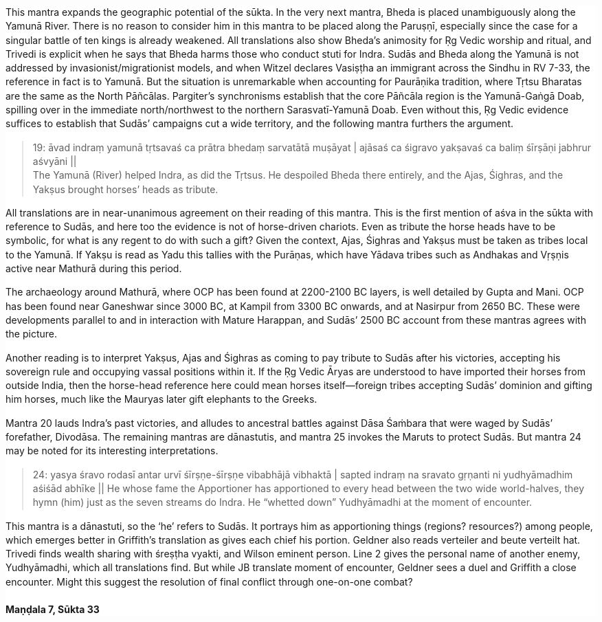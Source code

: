 This mantra expands the geographic potential of the sūkta. In the very next mantra, Bheda is placed unambiguously along the Yamunā River. There is no reason to consider him in this mantra to be placed along the Paruṣṇī, especially since the case for a singular battle of ten kings is already weakened. All translations also show Bheda’s animosity for Ṛg Vedic worship and ritual, and Trivedi is explicit when he says that Bheda harms those who conduct stuti for Indra. 
Sudās and Bheda along the Yamunā is not addressed by invasionist/migrationist models, and when Witzel declares Vasiṣṭha an immigrant across the Sindhu in RV 7-33, the reference in fact is to Yamunā. But the situation is unremarkable when accounting for Paurāṇika tradition, where Tṛtsu Bharatas are the same as the North Pāñcālas. Pargiter’s synchronisms establish that the core Pāñcāla region is the Yamunā-Gaṅgā Doab, spilling over in the immediate north/northwest to the northern Sarasvatī-Yamunā Doab.  Even without this, Ṛg Vedic evidence suffices to establish that Sudās’ campaigns cut a wide territory, and the following mantra furthers the argument. 

> 19: āvad indraṃ yamunā tṛtsavaś ca prātra bhedaṃ sarvatātā muṣāyat | ajāsaś ca śigravo yakṣavaś ca baliṃ śīrṣāṇi jabhrur aśvyāni ||  
> The Yamunā (River) helped Indra, as did the Tṛtsus. He despoiled Bheda there entirely, and the Ajas, Śighras, and the Yakṣus brought horses’ heads as tribute.

All translations are in near-unanimous agreement on their reading of this mantra. This is the first mention of aśva in the sūkta with reference to Sudās, and here too the evidence is not of horse-driven chariots. Even as tribute the horse heads have to be symbolic, for what is any regent to do with such a gift? Given the context, Ajas, Śighras and Yakṣus must be taken as tribes local to the Yamunā. If Yakṣu is read as Yadu this tallies with the Purāṇas, which have Yādava tribes such as Andhakas and Vṛṣṇis active near Mathurā during this period. 

The archaeology around Mathurā, where OCP has been found at 2200-2100 BC layers, is well detailed by Gupta and Mani. OCP has been found near Ganeshwar since 3000 BC, at Kampil from 3300 BC onwards, and at Nasirpur from 2650 BC. These were developments parallel to and in interaction with Mature Harappan, and Sudās’ 2500 BC account from these mantras agrees with the picture. 

Another reading is to interpret Yakṣus, Ajas and Śighras as coming to pay tribute to Sudās after his victories, accepting his sovereign rule and occupying vassal positions within it. If the Ṛg Vedic Āryas are understood to have imported their horses from outside India, then the horse-head reference here could mean horses itself—foreign tribes accepting Sudās’ dominion and gifting him horses, much like the Mauryas later gift elephants to the Greeks. 

Mantra 20 lauds Indra’s past victories, and alludes to ancestral battles against Dāsa Śaṁbara that were waged by Sudās’ forefather, Divodāsa. The remaining mantras are dānastutis, and mantra 25 invokes the Maruts to protect Sudās. But mantra 24 may be noted for its interesting interpretations.

> 24: yasya śravo rodasī antar urvī śīrṣṇe-śīrṣṇe vibabhājā vibhaktā | sapted indraṃ na sravato gṛṇanti ni yudhyāmadhim aśiśād abhīke ||
> He whose fame the Apportioner has apportioned to every head between the two wide world-halves, they hymn (him) just as the seven streams do Indra. He “whetted down” Yudhyāmadhi at the moment of encounter.

This mantra is a dānastuti, so the ‘he’ refers to Sudās. It portrays him as apportioning things (regions? resources?) among people, which emerges better in Griffith’s translation as gives each chief his portion. Geldner also reads verteiler and beute verteilt hat. Trivedi finds wealth sharing with śreṣṭha vyakti, and Wilson eminent person. Line 2 gives the personal name of another enemy, Yudhyāmadhi, which all translations find. But while JB translate moment of encounter, Geldner sees a duel and Griffith a close encounter. Might this suggest the resolution of final conflict through one-on-one combat?

#### Maṇḍala 7, Sūkta 33
